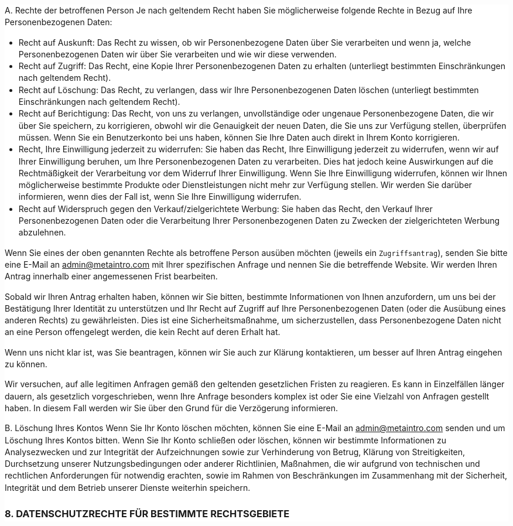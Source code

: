 A. Rechte der betroffenen Person
Je nach geltendem Recht haben Sie möglicherweise folgende Rechte in Bezug auf Ihre Personenbezogenen Daten:

- Recht auf Auskunft: Das Recht zu wissen, ob wir Personenbezogene Daten über Sie verarbeiten und wenn ja, welche Personenbezogenen Daten wir über Sie verarbeiten und wie wir diese verwenden.
- Recht auf Zugriff: Das Recht, eine Kopie Ihrer Personenbezogenen Daten zu erhalten (unterliegt bestimmten Einschränkungen nach geltendem Recht).
- Recht auf Löschung: Das Recht, zu verlangen, dass wir Ihre Personenbezogenen Daten löschen (unterliegt bestimmten Einschränkungen nach geltendem Recht).
- Recht auf Berichtigung: Das Recht, von uns zu verlangen, unvollständige oder ungenaue Personenbezogene Daten, die wir über Sie speichern, zu korrigieren, obwohl wir die Genauigkeit der neuen Daten, die Sie uns zur Verfügung stellen, überprüfen müssen. Wenn Sie ein Benutzerkonto bei uns haben, können Sie Ihre Daten auch direkt in Ihrem Konto korrigieren.
- Recht, Ihre Einwilligung jederzeit zu widerrufen: Sie haben das Recht, Ihre Einwilligung jederzeit zu widerrufen, wenn wir auf Ihrer Einwilligung beruhen, um Ihre Personenbezogenen Daten zu verarbeiten. Dies hat jedoch keine Auswirkungen auf die Rechtmäßigkeit der Verarbeitung vor dem Widerruf Ihrer Einwilligung. Wenn Sie Ihre Einwilligung widerrufen, können wir Ihnen möglicherweise bestimmte Produkte oder Dienstleistungen nicht mehr zur Verfügung stellen. Wir werden Sie darüber informieren, wenn dies der Fall ist, wenn Sie Ihre Einwilligung widerrufen.
- Recht auf Widerspruch gegen den Verkauf/zielgerichtete Werbung: Sie haben das Recht, den Verkauf Ihrer Personenbezogenen Daten oder die Verarbeitung Ihrer Personenbezogenen Daten zu Zwecken der zielgerichteten Werbung abzulehnen.

Wenn Sie eines der oben genannten Rechte als betroffene Person ausüben möchten (jeweils ein `Zugriffsantrag`), senden Sie bitte eine E-Mail an [admin@metaintro.com](mailto:admin@metaintro.com) mit Ihrer spezifischen Anfrage und nennen Sie die betreffende Website. Wir werden Ihren Antrag innerhalb einer angemessenen Frist bearbeiten.

Sobald wir Ihren Antrag erhalten haben, können wir Sie bitten, bestimmte Informationen von Ihnen anzufordern, um uns bei der Bestätigung Ihrer Identität zu unterstützen und Ihr Recht auf Zugriff auf Ihre Personenbezogenen Daten (oder die Ausübung eines anderen Rechts) zu gewährleisten. Dies ist eine Sicherheitsmaßnahme, um sicherzustellen, dass Personenbezogene Daten nicht an eine Person offengelegt werden, die kein Recht auf deren Erhalt hat.

Wenn uns nicht klar ist, was Sie beantragen, können wir Sie auch zur Klärung kontaktieren, um besser auf Ihren Antrag eingehen zu können.

Wir versuchen, auf alle legitimen Anfragen gemäß den geltenden gesetzlichen Fristen zu reagieren. Es kann in Einzelfällen länger dauern, als gesetzlich vorgeschrieben, wenn Ihre Anfrage besonders komplex ist oder Sie eine Vielzahl von Anfragen gestellt haben. In diesem Fall werden wir Sie über den Grund für die Verzögerung informieren.

B. Löschung Ihres Kontos
Wenn Sie Ihr Konto löschen möchten, können Sie eine E-Mail an [admin@metaintro.com](mailto:admin@metaintro.com) senden und um Löschung Ihres Kontos bitten. Wenn Sie Ihr Konto schließen oder löschen, können wir bestimmte Informationen zu Analysezwecken und zur Integrität der Aufzeichnungen sowie zur Verhinderung von Betrug, Klärung von Streitigkeiten, Durchsetzung unserer Nutzungsbedingungen oder anderer Richtlinien, Maßnahmen, die wir aufgrund von technischen und rechtlichen Anforderungen für notwendig erachten, sowie im Rahmen von Beschränkungen im Zusammenhang mit der Sicherheit, Integrität und dem Betrieb unserer Dienste weiterhin speichern.

### 8. DATENSCHUTZRECHTE FÜR BESTIMMTE RECHTSGEBIETE
